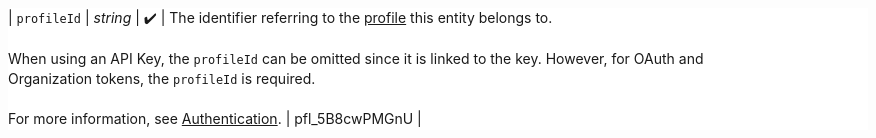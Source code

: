 | `profileId`                                                                                                                                                                                                                                                                                                                                                                                                                                                                                                                                                                                                                                                                                                                                                                                                                                                                                                                             | *string*                                                                                                                                                                                                                                                                                                                                                                                                                                                                                                                                                                                                                                                                                                                                                                                                                                                                                                                                | :heavy_check_mark:                                                                                                                                                                                                                                                                                                                                                                                                                                                                                                                                                                                                                                                                                                                                                                                                                                                                                                                      | The identifier referring to the [profile](get-profile) this entity belongs to.<br/><br/>When using an API Key, the `profileId` can be omitted since it is linked to the key. However, for OAuth and<br/>Organization tokens, the `profileId` is required.<br/><br/>For more information, see [Authentication](authentication).                                                                                                                                                                                                                                                                                                                                                                                                                                                                                                                                                                                                          | pfl_5B8cwPMGnU                                                                                                                                                                                                                                                                                                                                                                                                                                                                                                                                                                                                                                                                                                                                                                                                                                                                                                                          |